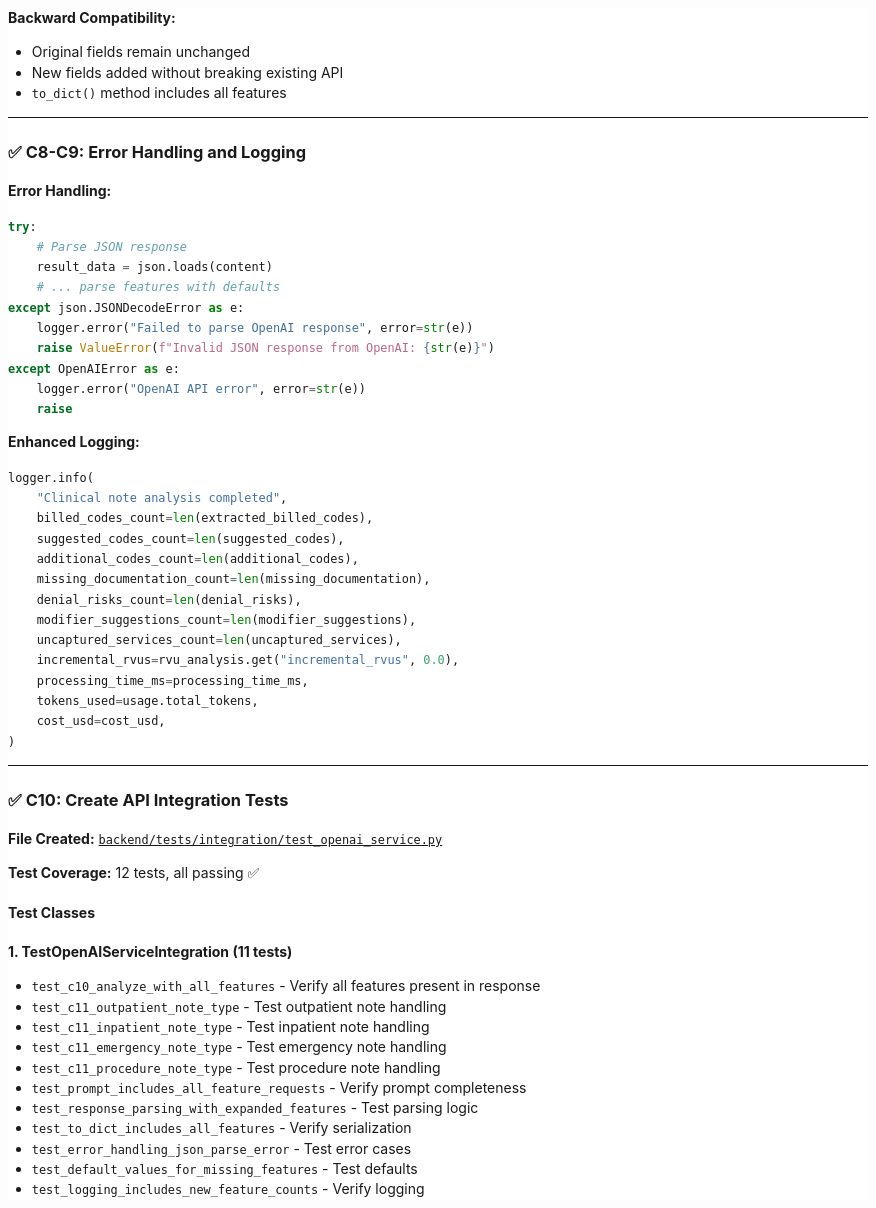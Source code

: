 **Backward Compatibility:**
- Original fields remain unchanged
- New fields added without breaking existing API
- `to_dict()` method includes all features

---

### ✅ C8-C9: Error Handling and Logging

**Error Handling:**
```python
try:
    # Parse JSON response
    result_data = json.loads(content)
    # ... parse features with defaults
except json.JSONDecodeError as e:
    logger.error("Failed to parse OpenAI response", error=str(e))
    raise ValueError(f"Invalid JSON response from OpenAI: {str(e)}")
except OpenAIError as e:
    logger.error("OpenAI API error", error=str(e))
    raise
```

**Enhanced Logging:**
```python
logger.info(
    "Clinical note analysis completed",
    billed_codes_count=len(extracted_billed_codes),
    suggested_codes_count=len(suggested_codes),
    additional_codes_count=len(additional_codes),
    missing_documentation_count=len(missing_documentation),
    denial_risks_count=len(denial_risks),
    modifier_suggestions_count=len(modifier_suggestions),
    uncaptured_services_count=len(uncaptured_services),
    incremental_rvus=rvu_analysis.get("incremental_rvus", 0.0),
    processing_time_ms=processing_time_ms,
    tokens_used=usage.total_tokens,
    cost_usd=cost_usd,
)
```

---

### ✅ C10: Create API Integration Tests

**File Created:** [`backend/tests/integration/test_openai_service.py`](../backend/tests/integration/test_openai_service.py)

**Test Coverage:** 12 tests, all passing ✅

#### Test Classes

**1. TestOpenAIServiceIntegration (11 tests)**
- `test_c10_analyze_with_all_features` - Verify all features present in response
- `test_c11_outpatient_note_type` - Test outpatient note handling
- `test_c11_inpatient_note_type` - Test inpatient note handling
- `test_c11_emergency_note_type` - Test emergency note handling
- `test_c11_procedure_note_type` - Test procedure note handling
- `test_prompt_includes_all_feature_requests` - Verify prompt completeness
- `test_response_parsing_with_expanded_features` - Test parsing logic
- `test_to_dict_includes_all_features` - Verify serialization
- `test_error_handling_json_parse_error` - Test error cases
- `test_default_values_for_missing_features` - Test defaults
- `test_logging_includes_new_feature_counts` - Verify logging

